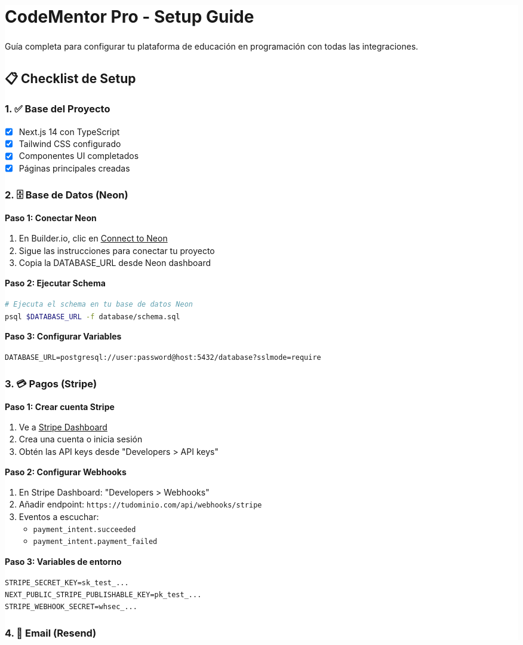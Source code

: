 # CodeMentor Pro - Setup Guide

Guía completa para configurar tu plataforma de educación en programación con todas las integraciones.

## 📋 Checklist de Setup

### 1. ✅ Base del Proyecto
- [x] Next.js 14 con TypeScript
- [x] Tailwind CSS configurado
- [x] Componentes UI completados
- [x] Páginas principales creadas

### 2. 🗄️ Base de Datos (Neon)

**Paso 1: Conectar Neon**
1. En Builder.io, clic en [Connect to Neon](#open-mcp-popover)
2. Sigue las instrucciones para conectar tu proyecto
3. Copia la DATABASE_URL desde Neon dashboard

**Paso 2: Ejecutar Schema**
```bash
# Ejecuta el schema en tu base de datos Neon
psql $DATABASE_URL -f database/schema.sql
```

**Paso 3: Configurar Variables**
```env
DATABASE_URL=postgresql://user:password@host:5432/database?sslmode=require
```

### 3. 💳 Pagos (Stripe)

**Paso 1: Crear cuenta Stripe**
1. Ve a [Stripe Dashboard](https://dashboard.stripe.com)
2. Crea una cuenta o inicia sesión
3. Obtén las API keys desde "Developers > API keys"

**Paso 2: Configurar Webhooks**
1. En Stripe Dashboard: "Developers > Webhooks"
2. Añadir endpoint: `https://tudominio.com/api/webhooks/stripe`
3. Eventos a escuchar:
   - `payment_intent.succeeded`
   - `payment_intent.payment_failed`

**Paso 3: Variables de entorno**
```env
STRIPE_SECRET_KEY=sk_test_...
NEXT_PUBLIC_STRIPE_PUBLISHABLE_KEY=pk_test_...
STRIPE_WEBHOOK_SECRET=whsec_...
```

### 4. 📧 Email (Resend)

